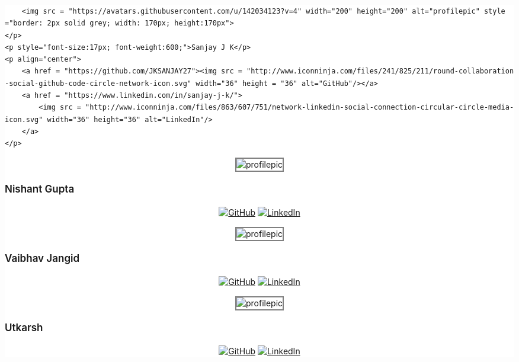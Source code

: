 		<img src = "https://avatars.githubusercontent.com/u/142034123?v=4" width="200" height="200" alt="profilepic" style="border: 2px solid grey; width: 170px; height:170px">
	</p>
	<p style="font-size:17px; font-weight:600;">Sanjay J K</p>
	<p align="center">
		<a href = "https://github.com/JKSANJAY27"><img src = "http://www.iconninja.com/files/241/825/211/round-collaboration-social-github-code-circle-network-icon.svg" width="36" height = "36" alt="GitHub"/></a>
		<a href = "https://www.linkedin.com/in/sanjay-j-k/">
			<img src = "http://www.iconninja.com/files/863/607/751/network-linkedin-social-connection-circular-circle-media-icon.svg" width="36" height="36" alt="LinkedIn"/>
		</a>
	</p>
</td>

<td>
	<p align="center">
		<img src = "https://avatars.githubusercontent.com/u/84934511?v=4" width="200" height="200" alt="profilepic" style="border: 2px solid grey; width: 170px; height:170px">
	</p>
	<p style="font-size:17px; font-weight:600;">Nishant Gupta</p>
	<p align="center">
		<a href = "https://github.com/NishantGupt786"><img src = "http://www.iconninja.com/files/241/825/211/round-collaboration-social-github-code-circle-network-icon.svg" width="36" height = "36" alt="GitHub"/></a>
		<a href = "https://www.linkedin.com/in/nishant-gupta-12913221b/">
			<img src = "http://www.iconninja.com/files/863/607/751/network-linkedin-social-connection-circular-circle-media-icon.svg" width="36" height="36" alt="LinkedIn"/>
		</a>
	</p>
</td>


<td>
	<p align="center">
		<img src = "https://avatars.githubusercontent.com/u/145822955?v=4" width="200" height="200" alt="profilepic" style="border: 2px solid grey; width: 170px; height:170px">
	</p>
	<p style="font-size:17px; font-weight:600;">Vaibhav Jangid</p>
	<p align="center">
		<a href = "https://github.com/vaibhav700c"><img src = "http://www.iconninja.com/files/241/825/211/round-collaboration-social-github-code-circle-network-icon.svg" width="36" height = "36" alt="GitHub"/></a>
		<a href = "https://www.linkedin.com/in/vaibhav-jangid-461b3128a/">
			<img src = "http://www.iconninja.com/files/863/607/751/network-linkedin-social-connection-circular-circle-media-icon.svg" width="36" height="36" alt="LinkedIn"/>
		</a>
	</p>
</td>

<td>
	<p align="center">
		<img src = "https://avatars.githubusercontent.com/u/143250400?v=4" width="200" height="200" alt="profilepic" style="border: 2px solid grey; width: 170px; height:170px">
	</p>
	<p style="font-size:17px; font-weight:600;">Utkarsh</p>
	<p align="center">
		<a href = "https://github.com/Utkarsh049"><img src = "http://www.iconninja.com/files/241/825/211/round-collaboration-social-github-code-circle-network-icon.svg" width="36" height = "36" alt="GitHub"/></a>
		<a href = "https://www.linkedin.com/in/utkarsh49/">
			<img src = "http://www.iconninja.com/files/863/607/751/network-linkedin-social-connection-circular-circle-media-icon.svg" width="36" height="36" alt="LinkedIn"/>
		</a>
	</p>
</td>
</tr>
